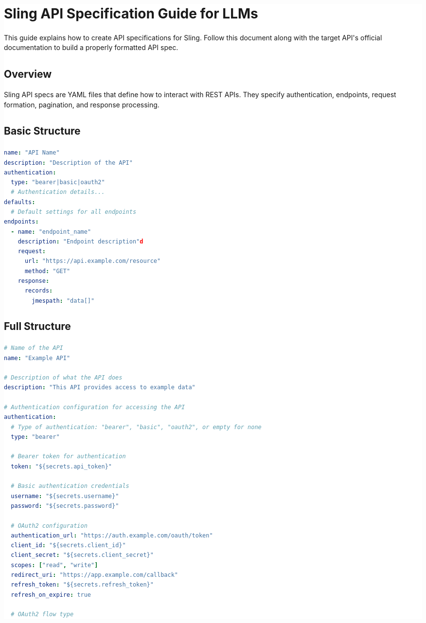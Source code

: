 # Sling API Specification Guide for LLMs

This guide explains how to create API specifications for Sling. Follow this document along with the target API's official documentation to build a properly formatted API spec.

## Overview

Sling API specs are YAML files that define how to interact with REST APIs. They specify authentication, endpoints, request formation, pagination, and response processing.

## Basic Structure

```yaml
name: "API Name"
description: "Description of the API"
authentication:
  type: "bearer|basic|oauth2"
  # Authentication details...
defaults:
  # Default settings for all endpoints
endpoints:
  - name: "endpoint_name"
    description: "Endpoint description"d
    request:
      url: "https://api.example.com/resource"
      method: "GET"
    response:
      records:
        jmespath: "data[]"
```

## Full Structure

```yaml
# Name of the API
name: "Example API"

# Description of what the API does
description: "This API provides access to example data"

# Authentication configuration for accessing the API
authentication:
  # Type of authentication: "bearer", "basic", "oauth2", or empty for none
  type: "bearer"
  
  # Bearer token for authentication
  token: "${secrets.api_token}"
  
  # Basic authentication credentials
  username: "${secrets.username}"
  password: "${secrets.password}"
  
  # OAuth2 configuration
  authentication_url: "https://auth.example.com/oauth/token"
  client_id: "${secrets.client_id}"
  client_secret: "${secrets.client_secret}"
  scopes: ["read", "write"]
  redirect_uri: "https://app.example.com/callback"
  refresh_token: "${secrets.refresh_token}"
  refresh_on_expire: true
  
  # OAuth2 flow type
```